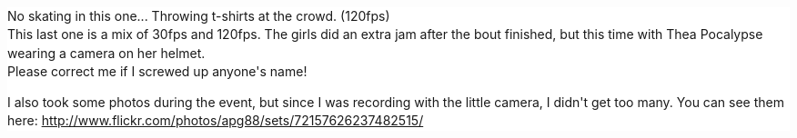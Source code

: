 <div style="text-align: center;"><iframe allowfullscreen="" frameborder="0" height="510" src="https://www.youtube.com/embed/2ykNG8r0p3s?rel=0" title="YouTube video player" width="640"></iframe></div>
No skating in this one... Throwing t-shirts at the crowd. (120fps)

<div style="text-align: center;"><iframe allowfullscreen="" frameborder="0" height="510" src="https://www.youtube.com/embed/rZN4knZXMpI?rel=0" title="YouTube video player" width="640"></iframe></div>
This last one is a mix of 30fps and 120fps. The girls did an extra jam after the bout finished, but this time with Thea Pocalypse wearing a camera on her helmet.

<div style="text-align: center;"><iframe allowfullscreen="" frameborder="0" height="510" src="https://www.youtube.com/embed/10lslKyX_6g?rel=0" title="YouTube video player" width="640"></iframe></div>
Please correct me if I screwed up anyone's name!

I also took some photos during the event, but since I was recording with the little camera, I didn't get too many. You can see them here: <a href="http://www.flickr.com/photos/apg88/sets/72157626237482515/">http://www.flickr.com/photos/apg88/sets/72157626237482515/</a>
